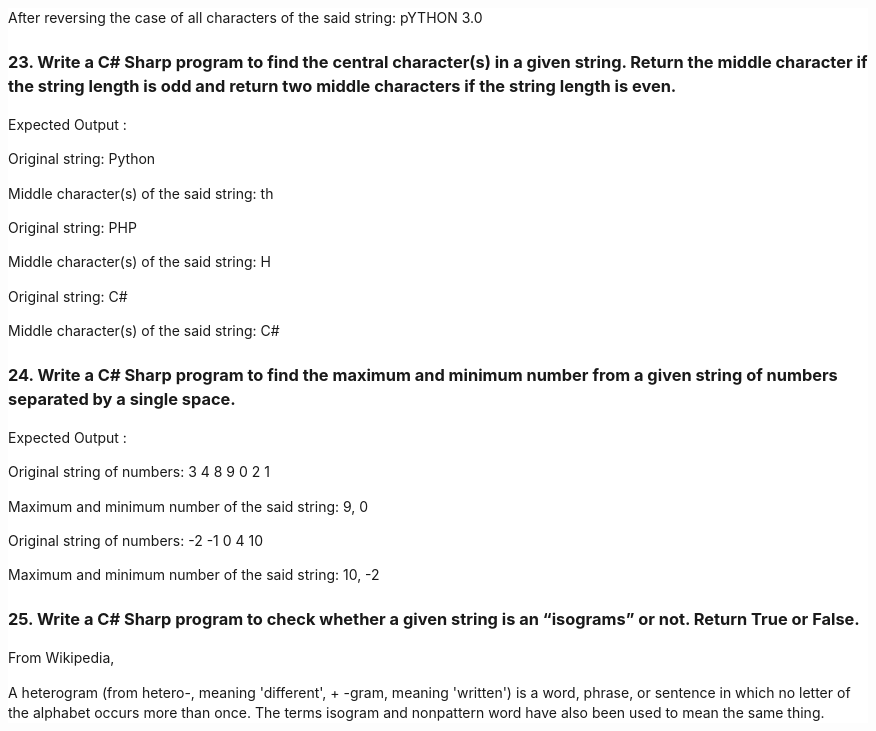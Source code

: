 After reversing the case of all characters of the said string: pYTHON 3.0

  

### 23. Write a C# Sharp program to find the central character(s) in a given string. Return the middle character if the string length is odd and return two middle characters if the string length is even.

  

Expected Output :

  

Original string: Python

Middle character(s) of the said string: th

  

Original string: PHP

Middle character(s) of the said string: H

  

Original string: C#

Middle character(s) of the said string: C#

  

### 24. Write a C# Sharp program to find the maximum and minimum number from a given string of numbers separated by a single space.

  

Expected Output :

  

Original string of numbers: 3 4 8 9 0 2 1

Maximum and minimum number of the said string: 9, 0

  

Original string of numbers: -2 -1 0 4 10

Maximum and minimum number of the said string: 10, -2

  

### 25. Write a C# Sharp program to check whether a given string is an “isograms” or not. Return True or False.

  

From Wikipedia,

A heterogram (from hetero-, meaning 'different', + -gram, meaning 'written') is a word, phrase, or sentence in which no letter of the alphabet occurs more than once. The terms isogram and nonpattern word have also been used to mean the same thing.

  